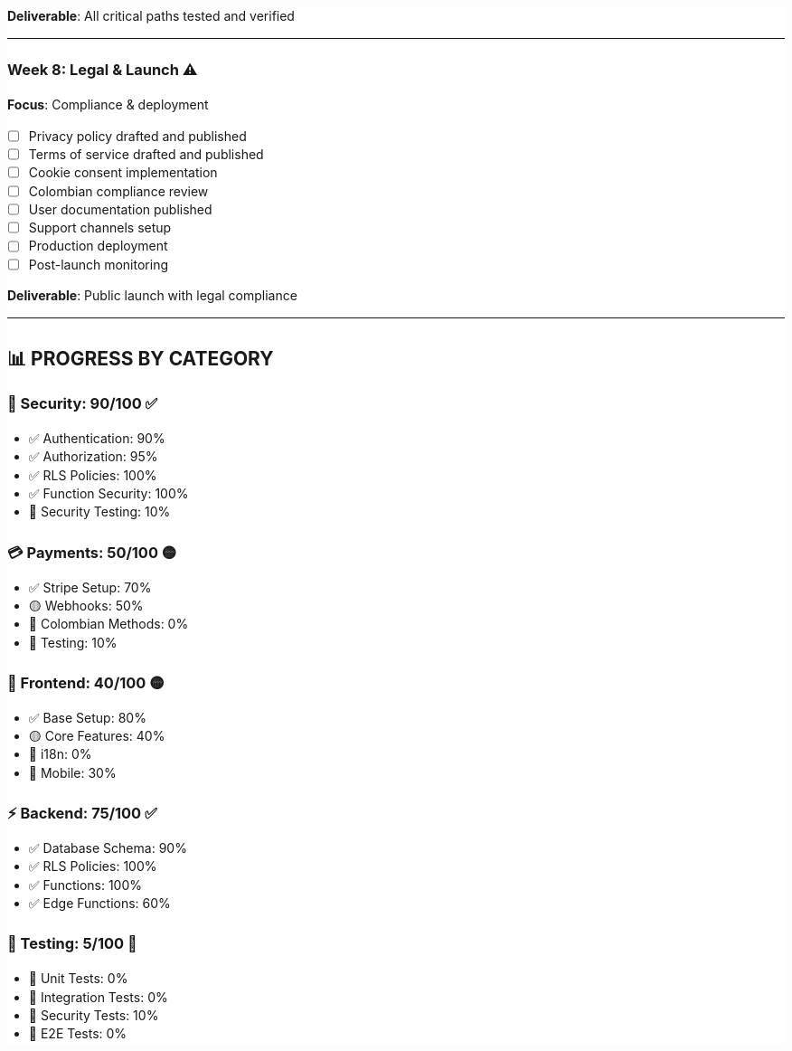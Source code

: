 **Deliverable**: All critical paths tested and verified

---

### Week 8: Legal & Launch ⚠️

**Focus**: Compliance & deployment

- [ ] Privacy policy drafted and published
- [ ] Terms of service drafted and published
- [ ] Cookie consent implementation
- [ ] Colombian compliance review
- [ ] User documentation published
- [ ] Support channels setup
- [ ] Production deployment
- [ ] Post-launch monitoring

**Deliverable**: Public launch with legal compliance

---

## 📊 PROGRESS BY CATEGORY

### 🔐 Security: 90/100 ✅
- ✅ Authentication: 90%
- ✅ Authorization: 95%
- ✅ RLS Policies: 100%
- ✅ Function Security: 100%
- 🔴 Security Testing: 10%

### 💳 Payments: 50/100 🟡
- ✅ Stripe Setup: 70%
- 🟡 Webhooks: 50%
- 🔴 Colombian Methods: 0%
- 🔴 Testing: 10%

### 🎨 Frontend: 40/100 🟡
- ✅ Base Setup: 80%
- 🟡 Core Features: 40%
- 🔴 i18n: 0%
- 🔴 Mobile: 30%

### ⚡ Backend: 75/100 ✅
- ✅ Database Schema: 90%
- ✅ RLS Policies: 100%
- ✅ Functions: 100%
- ✅ Edge Functions: 60%

### 🧪 Testing: 5/100 🔴
- 🔴 Unit Tests: 0%
- 🔴 Integration Tests: 0%
- 🔴 Security Tests: 10%
- 🔴 E2E Tests: 0%
